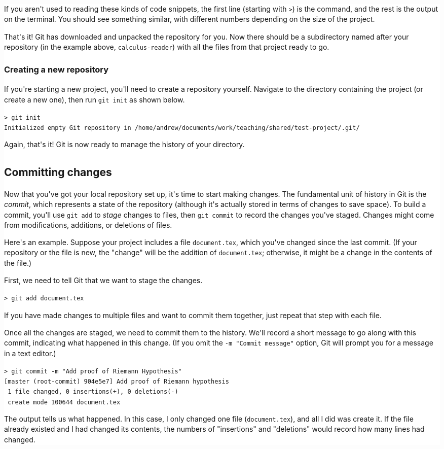 If you aren't used to reading these kinds of code snippets, the first line (starting with `>`) is the command, and the rest is the output on the terminal.
You should see something similar, with different numbers depending on the size of the project.

That's it!
Git has downloaded and unpacked the repository for you.
Now there should be a subdirectory named after your repository (in the example above, `calculus-reader`) with all the files from that project ready to go.

### Creating a new repository
If you're starting a new project, you'll need to create a repository yourself.
Navigate to the directory containing the project (or create a new one), then run `git init` as shown below.

```
> git init
Initialized empty Git repository in /home/andrew/documents/work/teaching/shared/test-project/.git/
```

Again, that's it!
Git is now ready to manage the history of your directory.

## Committing changes
Now that you've got your local repository set up, it's time to start making changes.
The fundamental unit of history in Git is the *commit*, which represents a state of the repository (although it's actually stored in terms of changes to save space).
To build a commit, you'll use `git add` to *stage* changes to files, then `git commit` to record the changes you've staged.
Changes might come from modifications, additions, or deletions of files.

Here's an example.
Suppose your project includes a file `document.tex`, which you've changed since the last commit.
(If your repository or the file is new, the "change" will be the addition of `document.tex`; otherwise, it might be a change in the contents of the file.)

First, we need to tell Git that we want to stage the changes.

```
> git add document.tex
```

If you have made changes to multiple files and want to commit them together, just repeat that step with each file.

Once all the changes are staged, we need to commit them to the history.
We'll record a short message to go along with this commit, indicating what happened in this change.
(If you omit the `-m "Commit message"` option, Git will prompt you for a message in a text editor.)

```
> git commit -m "Add proof of Riemann Hypothesis"
[master (root-commit) 904e5e7] Add proof of Riemann hypothesis
 1 file changed, 0 insertions(+), 0 deletions(-)
 create mode 100644 document.tex
```

The output tells us what happened.
In this case, I only changed one file (`document.tex`), and all I did was create it.
If the file already existed and I had changed its contents, the numbers of "insertions" and "deletions" would record how many lines had changed.


[git]: //git-scm.co
[agd-thesis]: //github.com/againerdewar/thesis
[agd-thesis-history]: //github.com/againerdewar/thesis/commits/master
[hott-github]: //github.com/HoTT/book
[git-mac]: //git-scm.com/download/mac
[calcnotes-github]: //github.com/againerdewar/calculus-reader
[github]: //github.com
[bitbucket]: //bitbucket.org